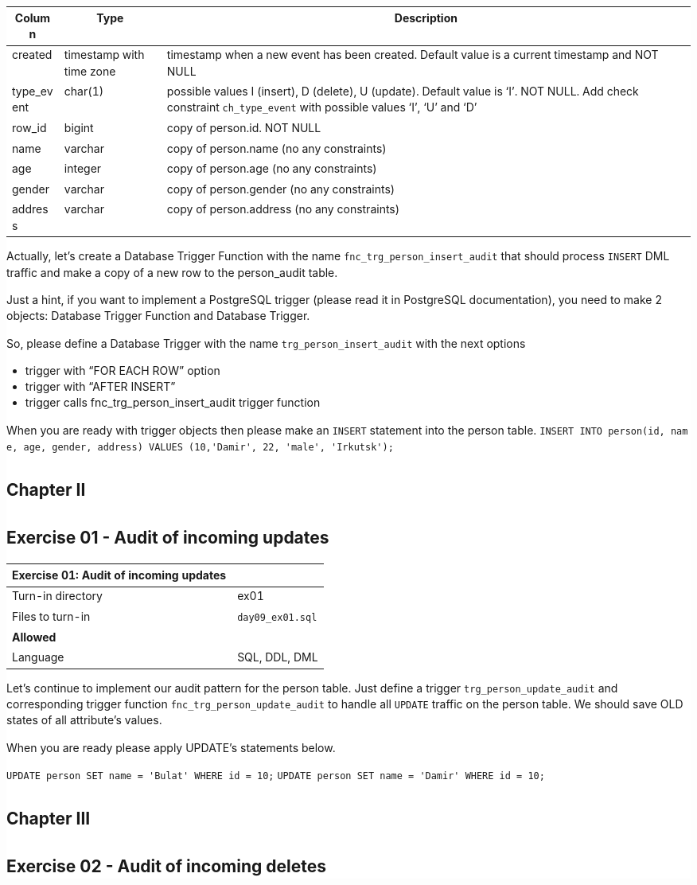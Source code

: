 | Column | Type | Description |
| ------ | ------ | ------ |
| created | timestamp with time zone | timestamp when a new event has been created.  Default value is a current timestamp and NOT NULL |
| type_event | char(1) | possible values I (insert), D (delete), U (update). Default value is ‘I’. NOT NULL. Add check constraint `ch_type_event` with possible values ‘I’, ‘U’ and ‘D’ |
| row_id |bigint | copy of person.id. NOT NULL |
| name |varchar | copy of person.name (no any constraints) |
| age |integer | copy of person.age (no any constraints) |
| gender |varchar | copy of person.gender (no any constraints) |
| address |varchar | copy of person.address (no any constraints) |

Actually, let’s create a Database Trigger Function with the name `fnc_trg_person_insert_audit` that should process `INSERT` DML traffic and make a copy of a new row to the person_audit table.

Just a hint, if you want to implement a PostgreSQL trigger (please read it in PostgreSQL documentation), you need to make 2 objects: Database Trigger Function and Database Trigger. 

So, please define a Database Trigger with the name `trg_person_insert_audit` with the next options
- trigger with “FOR EACH ROW” option
- trigger with “AFTER INSERT”
- trigger calls fnc_trg_person_insert_audit trigger function

When you are ready with trigger objects then please make an `INSERT` statement into the person table. 
`INSERT INTO person(id, name, age, gender, address) VALUES (10,'Damir', 22, 'male', 'Irkutsk');`


## Chapter II
## Exercise 01 - Audit of incoming updates

| Exercise 01: Audit of incoming updates|                                                                                                                          |
|---------------------------------------|--------------------------------------------------------------------------------------------------------------------------|
| Turn-in directory                     | ex01                                                                                                                     |
| Files to turn-in                      | `day09_ex01.sql`                                                                                 |
| **Allowed**                               |                                                                                                                          |
| Language                        | SQL, DDL, DML                                                                                              |

Let’s continue to implement our audit pattern for the person table. Just define a trigger `trg_person_update_audit` and corresponding trigger function `fnc_trg_person_update_audit` to handle all `UPDATE` traffic on the person table. We should save OLD states of all attribute’s values.

When you are ready please apply UPDATE’s statements below.

`UPDATE person SET name = 'Bulat' WHERE id = 10;`
`UPDATE person SET name = 'Damir' WHERE id = 10;`


## Chapter III
## Exercise 02 - Audit of incoming deletes
